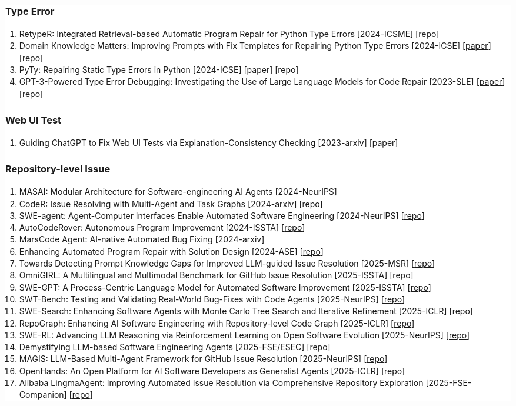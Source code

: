 
### Type Error

1. RetypeR: Integrated Retrieval-based Automatic Program Repair for Python Type Errors [2024-ICSME] [[repo](https://anonymous.4open.science/r/RetypeR)]
2. Domain Knowledge Matters: Improving Prompts with Fix Templates for Repairing Python Type Errors [2024-ICSE] [[paper](https://arxiv.org/pdf/2306.01394)] [[repo](https://github.com/JohnnyPeng18/TypeFix)]
3. PyTy: Repairing Static Type Errors in Python [2024-ICSE] [[paper](https://arxiv.org/pdf/2401.06619)] [[repo](https://github.com/sola-st/PyTy)]
4. GPT-3-Powered Type Error Debugging: Investigating the Use of Large Language Models for Code Repair [2023-SLE] [[paper](https://dl.acm.org/doi/abs/10.1145/3623476.3623522)] [[repo](https://gitlab.com/FranciscoRibeiro/mentat)]

### Web UI Test

1. Guiding ChatGPT to Fix Web UI Tests via Explanation-Consistency Checking [2023-arxiv] [[paper](https://arxiv.org/pdf/2312.05778)]

### Repository-level Issue

1. MASAI: Modular Architecture for Software-engineering AI Agents [2024-NeurIPS] 
2. CodeR: Issue Resolving with Multi-Agent and Task Graphs [2024-arxiv] [[repo](https://github.com/NL2Code/CodeR)]
3. SWE-agent: Agent-Computer Interfaces Enable Automated Software Engineering [2024-NeurIPS] [[repo](https://github.com/SWE-agent/SWE-agent)]
4. AutoCodeRover: Autonomous Program Improvement [2024-ISSTA] [[repo](https://autocoderover.dev/)]
5. MarsCode Agent: AI-native Automated Bug Fixing [2024-arxiv] 
6. Enhancing Automated Program Repair with Solution Design [2024-ASE] [[repo](https://figshare.com/s/82ed8e86e88d3268b4c1)]
7. Towards Detecting Prompt Knowledge Gaps for Improved LLM-guided Issue Resolution [2025-MSR] [[repo](https://anonymous.4open.science/r/prompt-knowledge-gap-BE45/README.md)]
8. OmniGIRL: A Multilingual and Multimodal Benchmark for GitHub Issue Resolution [2025-ISSTA] [[repo](https://github.com/DeepSoftwareAnalytics/OmniGIRL)]
9. SWE-GPT: A Process-Centric Language Model for Automated Software Improvement [2025-ISSTA] [[repo](https://github.com/LingmaTongyi/Lingma-SWE-GPT)]
10. SWT-Bench: Testing and Validating Real-World Bug-Fixes with Code Agents [2025-NeurIPS] [[repo](https://github.com/logic-star-ai/SWT-Bench)]
11. SWE-Search: Enhancing Software Agents with Monte Carlo Tree Search and Iterative Refinement [2025-ICLR] [[repo](https://github.com/aorwall/moatless-tree-search)]
12. RepoGraph: Enhancing AI Software Engineering with Repository-level Code Graph [2025-ICLR] [[repo](https://github.com/ozyyshr/RepoGraph)]
13. SWE-RL: Advancing LLM Reasoning via Reinforcement Learning on Open Software Evolution [2025-NeurIPS] [[repo](https://github.com/facebookresearch/swe-rl)]
14. Demystifying LLM-based Software Engineering Agents [2025-FSE/ESEC] [[repo](https://github.com/OpenAutoCoder/Agentless)]
15. MAGIS: LLM-Based Multi-Agent Framework for GitHub Issue Resolution [2025-NeurIPS] [[repo](N.A)]
16. OpenHands: An Open Platform for AI Software Developers as Generalist Agents [2025-ICLR] [[repo](https://github.com/All-Hands-AI/OpenHands)]
17. Alibaba LingmaAgent: Improving Automated Issue Resolution via Comprehensive Repository Exploration [2025-FSE-Companion] [[repo](https://github.com/RepoUnderstander/RepoUnderstander)]
